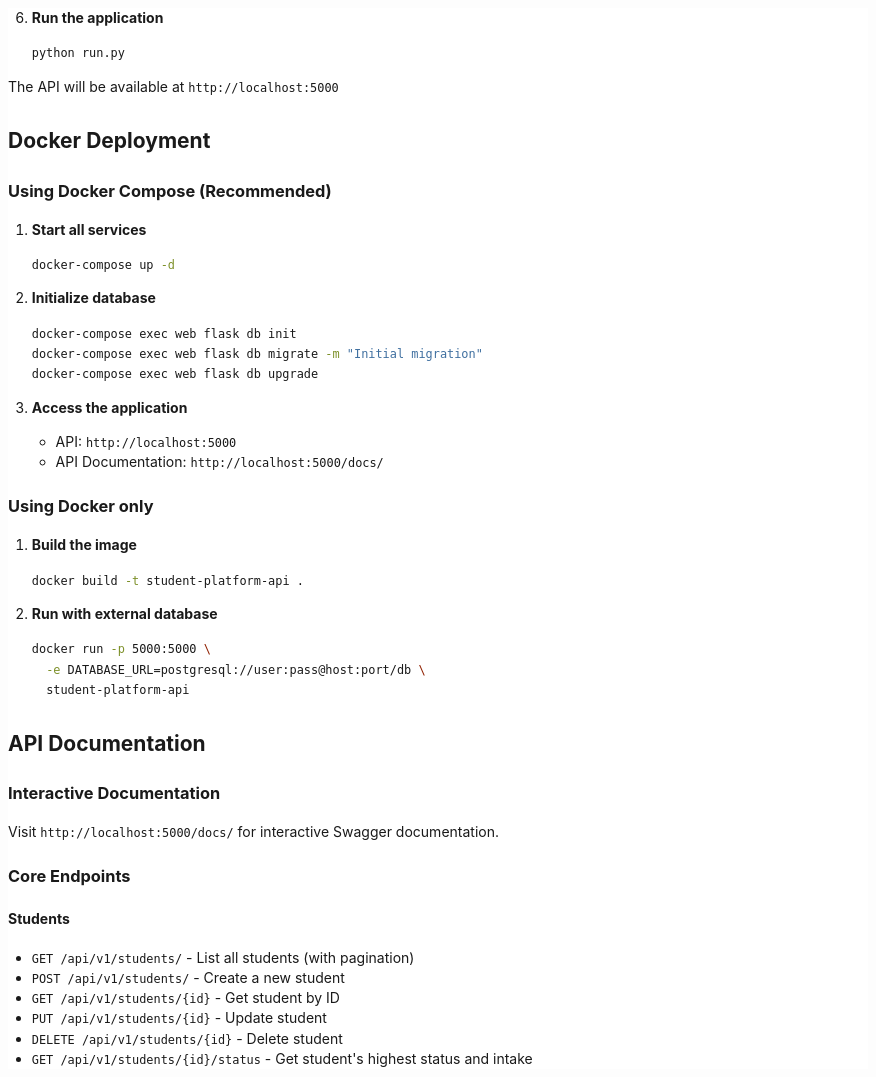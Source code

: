 6. **Run the application**
   ```bash
   python run.py
   ```

The API will be available at `http://localhost:5000`

## Docker Deployment

### Using Docker Compose (Recommended)

1. **Start all services**
   ```bash
   docker-compose up -d
   ```

2. **Initialize database**
   ```bash
   docker-compose exec web flask db init
   docker-compose exec web flask db migrate -m "Initial migration"
   docker-compose exec web flask db upgrade
   ```

3. **Access the application**
   - API: `http://localhost:5000`
   - API Documentation: `http://localhost:5000/docs/`

### Using Docker only

1. **Build the image**
   ```bash
   docker build -t student-platform-api .
   ```

2. **Run with external database**
   ```bash
   docker run -p 5000:5000 \
     -e DATABASE_URL=postgresql://user:pass@host:port/db \
     student-platform-api
   ```

## API Documentation

### Interactive Documentation

Visit `http://localhost:5000/docs/` for interactive Swagger documentation.

### Core Endpoints

#### Students

- `GET /api/v1/students/` - List all students (with pagination)
- `POST /api/v1/students/` - Create a new student
- `GET /api/v1/students/{id}` - Get student by ID
- `PUT /api/v1/students/{id}` - Update student
- `DELETE /api/v1/students/{id}` - Delete student
- `GET /api/v1/students/{id}/status` - Get student's highest status and intake
